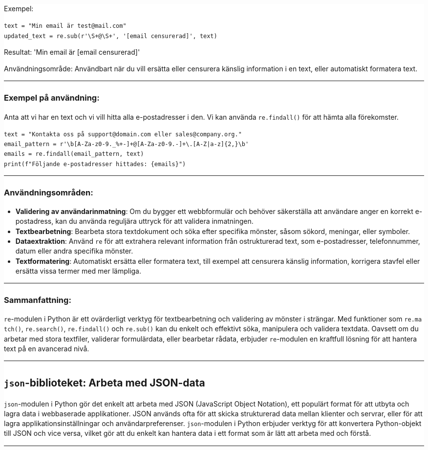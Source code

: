 Exempel:
```
text = "Min email är test@mail.com"  
updated_text = re.sub(r'\S+@\S+', '[email censurerad]', text)  
```
Resultat: 'Min email är [email censurerad]'

Användningsområde: Användbart när du vill ersätta eller censurera känslig information i en text, eller automatiskt formatera text.

---

### Exempel på användning:
Anta att vi har en text och vi vill hitta alla e-postadresser i den. Vi kan använda `re.findall()` för att hämta alla förekomster.
```
text = "Kontakta oss på support@domain.com eller sales@company.org."  
email_pattern = r'\b[A-Za-z0-9._%+-]+@[A-Za-z0-9.-]+\.[A-Z|a-z]{2,}\b'  
emails = re.findall(email_pattern, text)  
print(f"Följande e-postadresser hittades: {emails}")
```
---

### Användningsområden:
- **Validering av användarinmatning**: Om du bygger ett webbformulär och behöver säkerställa att användare anger en korrekt e-postadress, kan du använda reguljära uttryck för att validera inmatningen.
- **Textbearbetning**: Bearbeta stora textdokument och söka efter specifika mönster, såsom sökord, meningar, eller symboler.
- **Dataextraktion**: Använd `re` för att extrahera relevant information från ostrukturerad text, som e-postadresser, telefonnummer, datum eller andra specifika mönster.
- **Textformatering**: Automatiskt ersätta eller formatera text, till exempel att censurera känslig information, korrigera stavfel eller ersätta vissa termer med mer lämpliga.

---

### Sammanfattning:
`re`-modulen i Python är ett ovärderligt verktyg för textbearbetning och validering av mönster i strängar. Med funktioner som `re.match()`, `re.search()`, `re.findall()` och `re.sub()` kan du enkelt och effektivt söka, manipulera och validera textdata. Oavsett om du arbetar med stora textfiler, validerar formulärdata, eller bearbetar rådata, erbjuder `re`-modulen en kraftfull lösning för att hantera text på en avancerad nivå.

---

## `json`-biblioteket: Arbeta med JSON-data

`json`-modulen i Python gör det enkelt att arbeta med JSON (JavaScript Object Notation), ett populärt format för att utbyta och lagra data i webbaserade applikationer. JSON används ofta för att skicka strukturerad data mellan klienter och servrar, eller för att lagra applikationsinställningar och användarpreferenser. `json`-modulen i Python erbjuder verktyg för att konvertera Python-objekt till JSON och vice versa, vilket gör att du enkelt kan hantera data i ett format som är lätt att arbeta med och förstå.

---